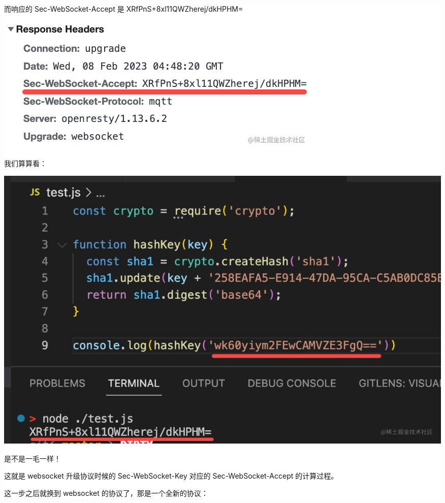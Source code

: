 而响应的 Sec-WebSocket-Accept 是 XRfPnS+8xl11QWZherej/dkHPHM=

![图片](./imgs/6.png)

我们算算看：

![图片](./imgs/7.png)

是不是一毛一样！

这就是 websocket 升级协议时候的 Sec-WebSocket-Key 对应的 Sec-WebSocket-Accept 的计算过程。

这一步之后就换到 websocket 的协议了，那是一个全新的协议：
